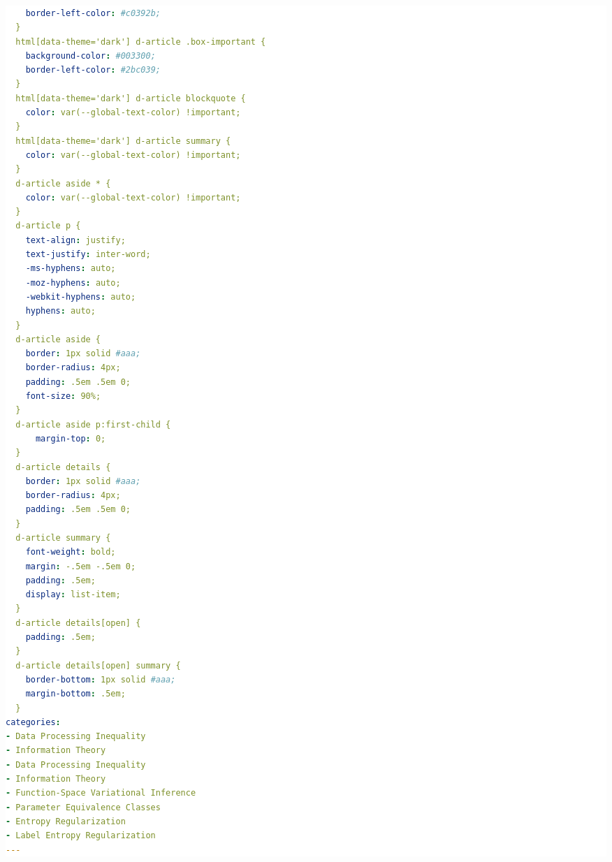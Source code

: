 ```yaml
    border-left-color: #c0392b;
  }
  html[data-theme='dark'] d-article .box-important {
    background-color: #003300;
    border-left-color: #2bc039;
  }
  html[data-theme='dark'] d-article blockquote {
    color: var(--global-text-color) !important;
  }
  html[data-theme='dark'] d-article summary {
    color: var(--global-text-color) !important;
  }
  d-article aside * {
    color: var(--global-text-color) !important;
  }
  d-article p {
    text-align: justify;
    text-justify: inter-word;
    -ms-hyphens: auto;
    -moz-hyphens: auto;
    -webkit-hyphens: auto;
    hyphens: auto;
  }
  d-article aside {
    border: 1px solid #aaa;
    border-radius: 4px;
    padding: .5em .5em 0;
    font-size: 90%;
  }
  d-article aside p:first-child {
      margin-top: 0;
  }
  d-article details {
    border: 1px solid #aaa;
    border-radius: 4px;
    padding: .5em .5em 0;
  }
  d-article summary {
    font-weight: bold;
    margin: -.5em -.5em 0;
    padding: .5em;
    display: list-item;
  }
  d-article details[open] {
    padding: .5em;
  }
  d-article details[open] summary {
    border-bottom: 1px solid #aaa;
    margin-bottom: .5em;
  }
categories:
- Data Processing Inequality
- Information Theory
- Data Processing Inequality
- Information Theory
- Function-Space Variational Inference
- Parameter Equivalence Classes
- Entropy Regularization
- Label Entropy Regularization
---
```

